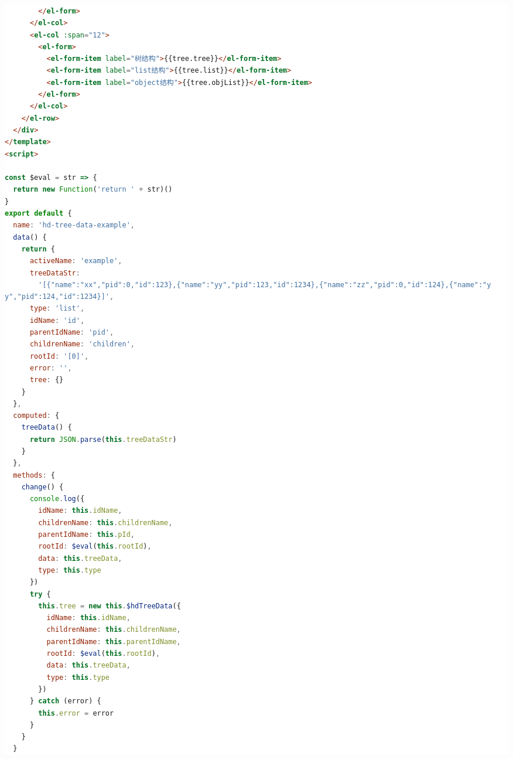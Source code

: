 ```html
        </el-form>
      </el-col>
      <el-col :span="12">
        <el-form>
          <el-form-item label="树结构">{{tree.tree}}</el-form-item>
          <el-form-item label="list结构">{{tree.list}}</el-form-item>
          <el-form-item label="object结构">{{tree.objList}}</el-form-item>
        </el-form>
      </el-col>
    </el-row>
  </div>
</template>
<script>

const $eval = str => {
  return new Function('return ' + str)()
}
export default {
  name: 'hd-tree-data-example',
  data() {
    return {
      activeName: 'example',
      treeDataStr:
        '[{"name":"xx","pid":0,"id":123},{"name":"yy","pid":123,"id":1234},{"name":"zz","pid":0,"id":124},{"name":"yy","pid":124,"id":1234}]',
      type: 'list',
      idName: 'id',
      parentIdName: 'pid',
      childrenName: 'children',
      rootId: '[0]',
      error: '',
      tree: {}
    }
  },
  computed: {
    treeData() {
      return JSON.parse(this.treeDataStr)
    }
  },
  methods: {
    change() {
      console.log({
        idName: this.idName,
        childrenName: this.childrenName,
        parentIdName: this.pId,
        rootId: $eval(this.rootId),
        data: this.treeData,
        type: this.type
      })
      try {
        this.tree = new this.$hdTreeData({
          idName: this.idName,
          childrenName: this.childrenName,
          parentIdName: this.parentIdName,
          rootId: $eval(this.rootId),
          data: this.treeData,
          type: this.type
        })
      } catch (error) {
        this.error = error
      }
    }
  }
```